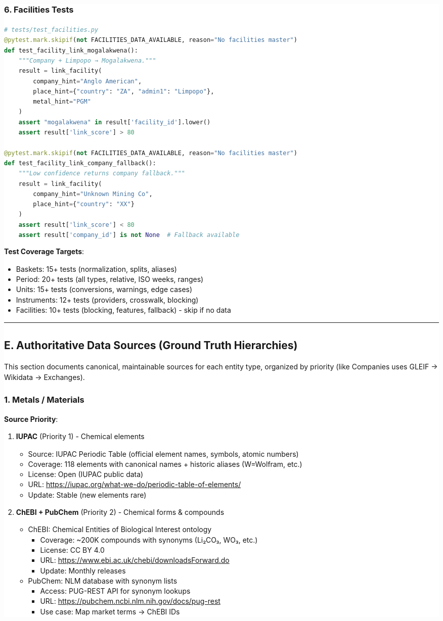 ### 6. Facilities Tests

```python
# tests/test_facilities.py
@pytest.mark.skipif(not FACILITIES_DATA_AVAILABLE, reason="No facilities master")
def test_facility_link_mogalakwena():
    """Company + Limpopo → Mogalakwena."""
    result = link_facility(
        company_hint="Anglo American",
        place_hint={"country": "ZA", "admin1": "Limpopo"},
        metal_hint="PGM"
    )
    assert "mogalakwena" in result['facility_id'].lower()
    assert result['link_score'] > 80

@pytest.mark.skipif(not FACILITIES_DATA_AVAILABLE, reason="No facilities master")
def test_facility_link_company_fallback():
    """Low confidence returns company fallback."""
    result = link_facility(
        company_hint="Unknown Mining Co",
        place_hint={"country": "XX"}
    )
    assert result['link_score'] < 80
    assert result['company_id'] is not None  # Fallback available
```

**Test Coverage Targets**:
- Baskets: 15+ tests (normalization, splits, aliases)
- Period: 20+ tests (all types, relative, ISO weeks, ranges)
- Units: 15+ tests (conversions, warnings, edge cases)
- Instruments: 12+ tests (providers, crosswalk, blocking)
- Facilities: 10+ tests (blocking, features, fallback) - skip if no data

---

## E. Authoritative Data Sources (Ground Truth Hierarchies)

This section documents canonical, maintainable sources for each entity type, organized by priority (like Companies uses GLEIF → Wikidata → Exchanges).

### 1. Metals / Materials

**Source Priority**:

1. **IUPAC** (Priority 1) - Chemical elements
   - Source: IUPAC Periodic Table (official element names, symbols, atomic numbers)
   - Coverage: 118 elements with canonical names + historic aliases (W=Wolfram, etc.)
   - License: Open (IUPAC public data)
   - URL: https://iupac.org/what-we-do/periodic-table-of-elements/
   - Update: Stable (new elements rare)

2. **ChEBI + PubChem** (Priority 2) - Chemical forms & compounds
   - ChEBI: Chemical Entities of Biological Interest ontology
     - Coverage: ~200K compounds with synonyms (Li₂CO₃, WO₃, etc.)
     - License: CC BY 4.0
     - URL: https://www.ebi.ac.uk/chebi/downloadsForward.do
     - Update: Monthly releases
   - PubChem: NLM database with synonym lists
     - Access: PUG-REST API for synonym lookups
     - URL: https://pubchem.ncbi.nlm.nih.gov/docs/pug-rest
     - Use case: Map market terms → ChEBI IDs

